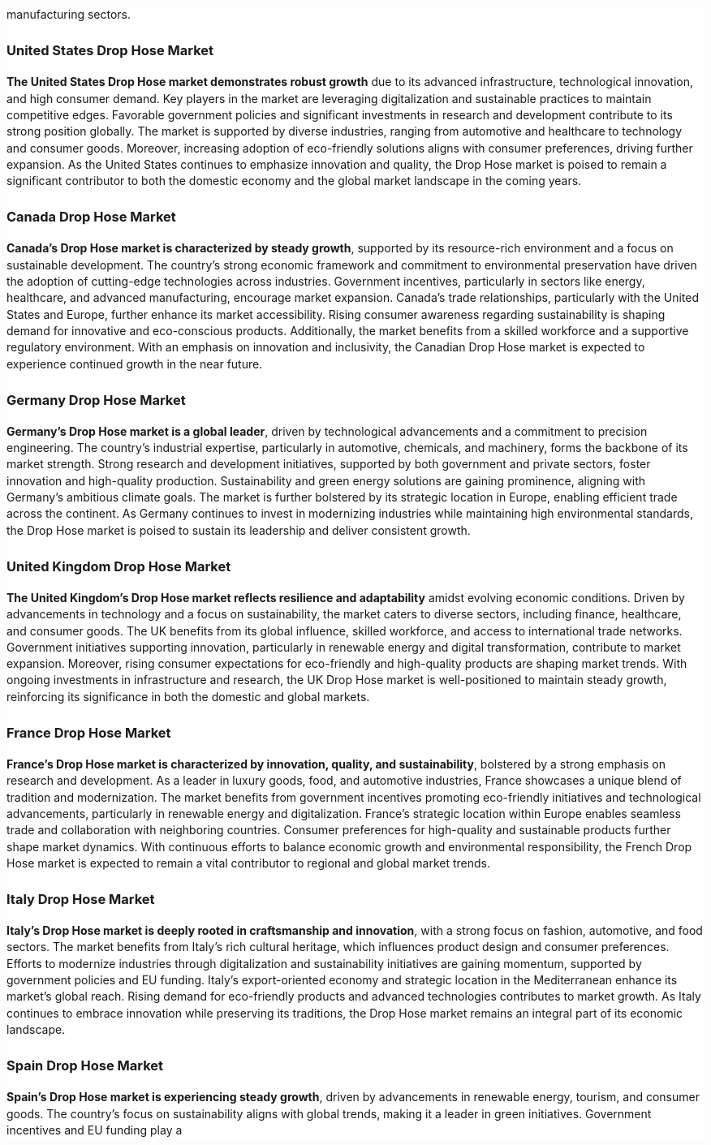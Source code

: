 manufacturing sectors.</span></em></p></blockquote><h3><strong>United States Drop Hose Market</strong></h3><p><strong>The United States Drop Hose market demonstrates robust growth</strong> due to its advanced infrastructure, technological innovation, and high consumer demand. Key players in the market are leveraging digitalization and sustainable practices to maintain competitive edges. Favorable government policies and significant investments in research and development contribute to its strong position globally. The market is supported by diverse industries, ranging from automotive and healthcare to technology and consumer goods. Moreover, increasing adoption of eco-friendly solutions aligns with consumer preferences, driving further expansion. As the United States continues to emphasize innovation and quality, the Drop Hose market is poised to remain a significant contributor to both the domestic economy and the global market landscape in the coming years.</p><h3><strong>Canada Drop Hose Market</strong></h3><p><strong>Canada&rsquo;s Drop Hose market is characterized by steady growth</strong>, supported by its resource-rich environment and a focus on sustainable development. The country&rsquo;s strong economic framework and commitment to environmental preservation have driven the adoption of cutting-edge technologies across industries. Government incentives, particularly in sectors like energy, healthcare, and advanced manufacturing, encourage market expansion. Canada&rsquo;s trade relationships, particularly with the United States and Europe, further enhance its market accessibility. Rising consumer awareness regarding sustainability is shaping demand for innovative and eco-conscious products. Additionally, the market benefits from a skilled workforce and a supportive regulatory environment. With an emphasis on innovation and inclusivity, the Canadian Drop Hose market is expected to experience continued growth in the near future.</p><h3><strong>Germany Drop Hose Market</strong></h3><p><strong>Germany&rsquo;s Drop Hose market is a global leader</strong>, driven by technological advancements and a commitment to precision engineering. The country&rsquo;s industrial expertise, particularly in automotive, chemicals, and machinery, forms the backbone of its market strength. Strong research and development initiatives, supported by both government and private sectors, foster innovation and high-quality production. Sustainability and green energy solutions are gaining prominence, aligning with Germany&rsquo;s ambitious climate goals. The market is further bolstered by its strategic location in Europe, enabling efficient trade across the continent. As Germany continues to invest in modernizing industries while maintaining high environmental standards, the Drop Hose market is poised to sustain its leadership and deliver consistent growth.</p><h3><strong>United Kingdom Drop Hose Market</strong></h3><p><strong>The United Kingdom&rsquo;s Drop Hose market reflects resilience and adaptability</strong> amidst evolving economic conditions. Driven by advancements in technology and a focus on sustainability, the market caters to diverse sectors, including finance, healthcare, and consumer goods. The UK benefits from its global influence, skilled workforce, and access to international trade networks. Government initiatives supporting innovation, particularly in renewable energy and digital transformation, contribute to market expansion. Moreover, rising consumer expectations for eco-friendly and high-quality products are shaping market trends. With ongoing investments in infrastructure and research, the UK Drop Hose market is well-positioned to maintain steady growth, reinforcing its significance in both the domestic and global markets.</p><h3><strong>France Drop Hose Market</strong></h3><p><strong>France&rsquo;s Drop Hose market is characterized by innovation, quality, and sustainability</strong>, bolstered by a strong emphasis on research and development. As a leader in luxury goods, food, and automotive industries, France showcases a unique blend of tradition and modernization. The market benefits from government incentives promoting eco-friendly initiatives and technological advancements, particularly in renewable energy and digitalization. France&rsquo;s strategic location within Europe enables seamless trade and collaboration with neighboring countries. Consumer preferences for high-quality and sustainable products further shape market dynamics. With continuous efforts to balance economic growth and environmental responsibility, the French Drop Hose market is expected to remain a vital contributor to regional and global market trends.</p><h3><strong>Italy Drop Hose Market</strong></h3><p><strong>Italy&rsquo;s Drop Hose market is deeply rooted in craftsmanship and innovation</strong>, with a strong focus on fashion, automotive, and food sectors. The market benefits from Italy&rsquo;s rich cultural heritage, which influences product design and consumer preferences. Efforts to modernize industries through digitalization and sustainability initiatives are gaining momentum, supported by government policies and EU funding. Italy&rsquo;s export-oriented economy and strategic location in the Mediterranean enhance its market&rsquo;s global reach. Rising demand for eco-friendly products and advanced technologies contributes to market growth. As Italy continues to embrace innovation while preserving its traditions, the Drop Hose market remains an integral part of its economic landscape.</p><h3><strong>Spain Drop Hose Market</strong></h3><p><strong>Spain&rsquo;s Drop Hose market is experiencing steady growth</strong>, driven by advancements in renewable energy, tourism, and consumer goods. The country&rsquo;s focus on sustainability aligns with global trends, making it a leader in green initiatives. Government incentives and EU funding play a